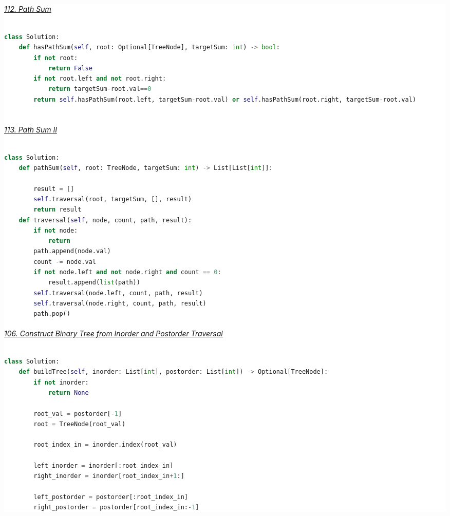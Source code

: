 ```python
```





###### [112. Path Sum](https://leetcode.com/problems/path-sum/)

```python
class Solution:
    def hasPathSum(self, root: Optional[TreeNode], targetSum: int) -> bool:
        if not root:
            return False
        if not root.left and not root.right:
            return targetSum-root.val==0
        return self.hasPathSum(root.left, targetSum-root.val) or self.hasPathSum(root.right, targetSum-root.val)
        
```





###### [113. Path Sum II](https://leetcode.com/problems/path-sum-ii/)

```python
class Solution:
    def pathSum(self, root: TreeNode, targetSum: int) -> List[List[int]]:
        
        result = []
        self.traversal(root, targetSum, [], result)
        return result
    def traversal(self, node, count, path, result):
        if not node:
            return
        path.append(node.val)
        count -= node.val
        if not node.left and not node.right and count == 0:
            result.append(list(path))
        self.traversal(node.left, count, path, result)
        self.traversal(node.right, count, path, result)
        path.pop()
```





###### [106. Construct Binary Tree from Inorder and Postorder Traversal](https://leetcode.com/problems/construct-binary-tree-from-inorder-and-postorder-traversal/)

```python
class Solution:
    def buildTree(self, inorder: List[int], postorder: List[int]) -> Optional[TreeNode]:
        if not inorder:
            return None

        root_val = postorder[-1]
        root = TreeNode(root_val)

        root_index_in = inorder.index(root_val)

        left_inorder = inorder[:root_index_in]
        right_inorder = inorder[root_index_in+1:]
        
        left_postorder = postorder[:root_index_in]
        right_postorder = postorder[root_index_in:-1] 
```